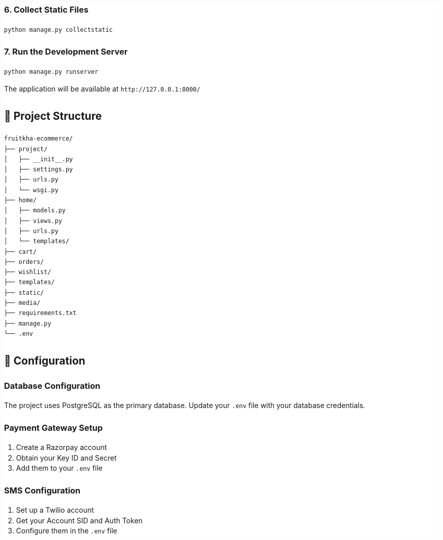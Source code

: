 ### 6. Collect Static Files
```bash
python manage.py collectstatic
```

### 7. Run the Development Server
```bash
python manage.py runserver
```

The application will be available at `http://127.0.0.1:8000/`

## 📁 Project Structure

```
fruitkha-ecommerce/
├── project/
│   ├── __init__.py
│   ├── settings.py
│   ├── urls.py
│   └── wsgi.py
├── home/
│   ├── models.py
│   ├── views.py
│   ├── urls.py
│   └── templates/
├── cart/
├── orders/
├── wishlist/
├── templates/
├── static/
├── media/
├── requirements.txt
├── manage.py
└── .env
```

## 🔧 Configuration

### Database Configuration
The project uses PostgreSQL as the primary database. Update your `.env` file with your database credentials.

### Payment Gateway Setup
1. Create a Razorpay account
2. Obtain your Key ID and Secret
3. Add them to your `.env` file

### SMS Configuration
1. Set up a Twilio account
2. Get your Account SID and Auth Token
3. Configure them in the `.env` file

